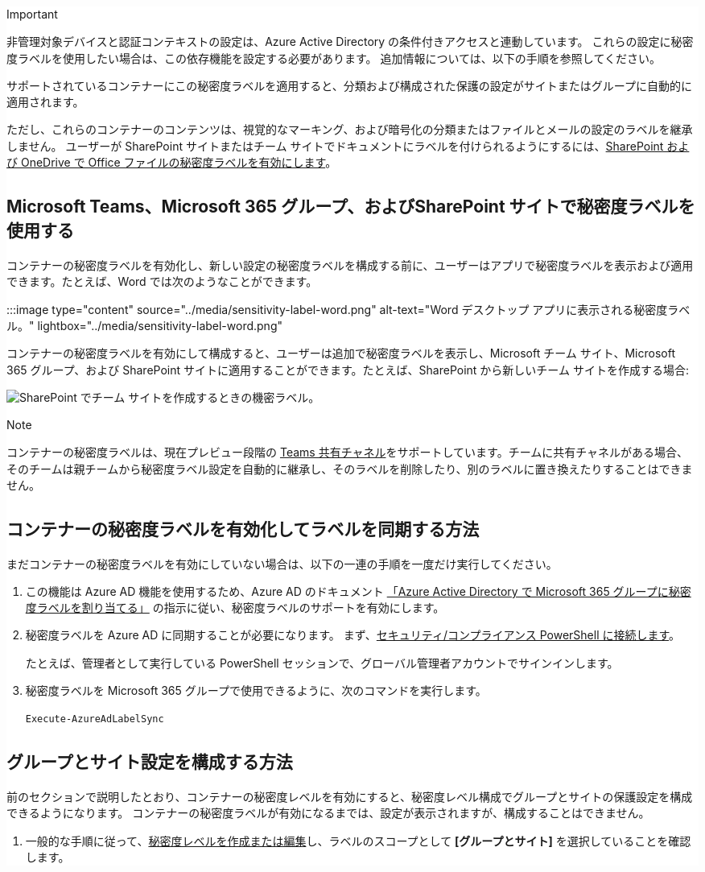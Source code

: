 > [!IMPORTANT]
> 非管理対象デバイスと認証コンテキストの設定は、Azure Active Directory の条件付きアクセスと連動しています。 これらの設定に秘密度ラベルを使用したい場合は、この依存機能を設定する必要があります。 追加情報については、以下の手順を参照してください。

サポートされているコンテナーにこの秘密度ラベルを適用すると、分類および構成された保護の設定がサイトまたはグループに自動的に適用されます。

ただし、これらのコンテナーのコンテンツは、視覚的なマーキング、および暗号化の分類またはファイルとメールの設定のラベルを継承しません。 ユーザーが SharePoint サイトまたはチーム サイトでドキュメントにラベルを付けられるようにするには、[SharePoint および OneDrive で Office ファイルの秘密度ラベルを有効にします](sensitivity-labels-sharepoint-onedrive-files.md)。

## <a name="using-sensitivity-labels-for-microsoft-teams-microsoft-365-groups-and-sharepoint-sites"></a>Microsoft Teams、Microsoft 365 グループ、およびSharePoint サイトで秘密度ラベルを使用する

コンテナーの秘密度ラベルを有効化し、新しい設定の秘密度ラベルを構成する前に、ユーザーはアプリで秘密度ラベルを表示および適用できます。たとえば、Word では次のようなことができます。

:::image type="content" source="../media/sensitivity-label-word.png" alt-text="Word デスクトップ アプリに表示される秘密度ラベル。" lightbox="../media/sensitivity-label-word.png"

コンテナーの秘密度ラベルを有効にして構成すると、ユーザーは追加で秘密度ラベルを表示し、Microsoft チーム サイト、Microsoft 365 グループ、および SharePoint サイトに適用することができます。たとえば、SharePoint から新しいチーム サイトを作成する場合:

![SharePoint でチーム サイトを作成するときの機密ラベル。](../media/sensitivity-labels-new-team-site.png)

> [!NOTE]
> コンテナーの秘密度ラベルは、現在プレビュー段階の [Teams 共有チャネル](/MicrosoftTeams/shared-channels)をサポートしています。チームに共有チャネルがある場合、そのチームは親チームから秘密度ラベル設定を自動的に継承し、そのラベルを削除したり、別のラベルに置き換えたりすることはできません。

## <a name="how-to-enable-sensitivity-labels-for-containers-and-synchronize-labels"></a>コンテナーの秘密度ラベルを有効化してラベルを同期する方法

まだコンテナーの秘密度ラベルを有効にしていない場合は、以下の一連の手順を一度だけ実行してください。

1. この機能は Azure AD 機能を使用するため、Azure AD のドキュメント [「Azure Active Directory で Microsoft 365 グループに秘密度ラベルを割り当てる」](/azure/active-directory/users-groups-roles/groups-assign-sensitivity-labels) の指示に従い、秘密度ラベルのサポートを有効にします。

2. 秘密度ラベルを Azure AD に同期することが必要になります。 まず、[セキュリティ/コンプライアンス PowerShell に接続します](/powershell/exchange/office-365-scc/connect-to-scc-powershell/connect-to-scc-powershell)。

   たとえば、管理者として実行している PowerShell セッションで、グローバル管理者アカウントでサインインします。

3. 秘密度ラベルを Microsoft 365 グループで使用できるように、次のコマンドを実行します。

    ```powershell
    Execute-AzureAdLabelSync
    ```

## <a name="how-to-configure-groups-and-site-settings"></a>グループとサイト設定を構成する方法

前のセクションで説明したとおり、コンテナーの秘密度レベルを有効にすると、秘密度レベル構成でグループとサイトの保護設定を構成できるようになります。 コンテナーの秘密度ラベルが有効になるまでは、設定が表示されますが、構成することはできません。

1. 一般的な手順に従って、[秘密度レベルを作成または編集](create-sensitivity-labels.md#create-and-configure-sensitivity-labels)し、ラベルのスコープとして **[グループとサイト]** を選択していることを確認します。 
    
